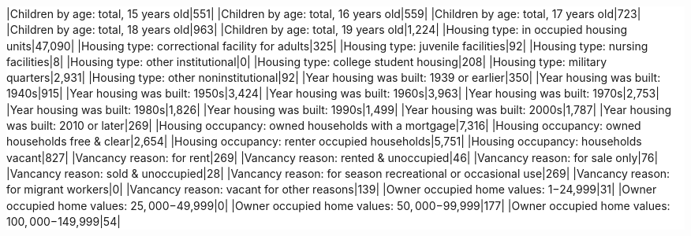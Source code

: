 |Children by age: total, 15 years old|551|
|Children by age: total, 16 years old|559|
|Children by age: total, 17 years old|723|
|Children by age: total, 18 years old|963|
|Children by age: total, 19 years old|1,224|
|Housing type: in occupied housing units|47,090|
|Housing type: correctional facility for adults|325|
|Housing type: juvenile facilities|92|
|Housing type: nursing facilities|8|
|Housing type: other institutional|0|
|Housing type: college student housing|208|
|Housing type: military quarters|2,931|
|Housing type: other noninstitutional|92|
|Year housing was built: 1939 or earlier|350|
|Year housing was built: 1940s|915|
|Year housing was built: 1950s|3,424|
|Year housing was built: 1960s|3,963|
|Year housing was built: 1970s|2,753|
|Year housing was built: 1980s|1,826|
|Year housing was built: 1990s|1,499|
|Year housing was built: 2000s|1,787|
|Year housing was built: 2010 or later|269|
|Housing occupancy: owned households with a mortgage|7,316|
|Housing occupancy: owned households free & clear|2,654|
|Housing occupancy: renter occupied households|5,751|
|Housing occupancy: households vacant|827|
|Vancancy reason: for rent|269|
|Vancancy reason: rented & unoccupied|46|
|Vancancy reason: for sale only|76|
|Vancancy reason: sold & unoccupied|28|
|Vancancy reason: for season recreational or occasional use|269|
|Vancancy reason: for migrant workers|0|
|Vancancy reason: vacant for other reasons|139|
|Owner occupied home values: $1-$24,999|31|
|Owner occupied home values: $25,000-$49,999|0|
|Owner occupied home values: $50,000-$99,999|177|
|Owner occupied home values: $100,000-$149,999|54|